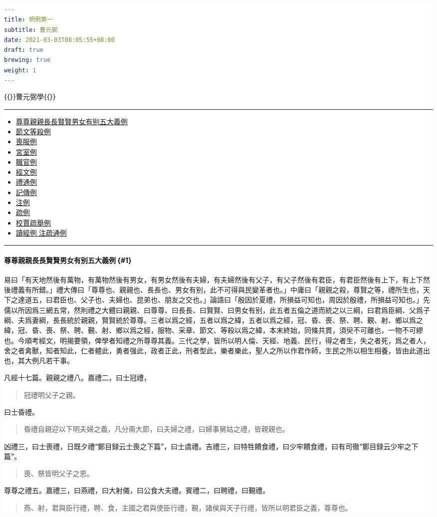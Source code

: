 ```yaml
---
title: 明例第一
subtitle: 曹元弼
date: 2021-03-03T08:05:55+08:00
draft: true
brewing: true
weight: 1
---
```



{{<subtitle>}}曹元弼學{{</subtitle>}}

---

<ul class="list-inline">
    <li class="list-inline-item"><a href="#1">尊尊親親長長賢賢男女有别五大義例</a></li>
    <li class="list-inline-item"><a href="#2">節文等殺例</a></li>
    <li class="list-inline-item"><a href="#3">喪服例</a></li>
    <li class="list-inline-item"><a href="#4">宮室例</a></li>
    <li class="list-inline-item"><a href="#5">職官例</a></li>
    <li class="list-inline-item"><a href="#6">經文例</a></li>
    <li class="list-inline-item"><a href="#7">禮通例</a></li>
    <li class="list-inline-item"><a href="#8">記傳例</a></li>
    <li class="list-inline-item"><a href="#9">注例</a></li>
    <li class="list-inline-item"><a href="#10">疏例</a></li>
    <li class="list-inline-item"><a href="#11">校賈疏舉例</a></li>
    <li class="list-inline-item"><a href="#12">讀經例 注疏通例</a></li>
</ul>

---

#### 尊尊親親長長賢賢男女有别五大義例 {#1}

易曰「有天地然後有萬物，有萬物然後有男女，有男女然後有夫婦，有夫婦然後有父子，有父子然後有君臣，有君臣然後有上下，有上下然後禮義有所錯。」禮大傳曰「尊尊也、親親也、長長也、男女有别，此不可得與民變革者也。」中庸曰「親親之殺，尊賢之等，禮所生也，天下之達道五，曰君臣也、父子也、夫婦也、昆弟也、朋友之交也。」論語曰「殷因於夏禮，所損益可知也，周因於殷禮，所損益可知也。」先儒以所因爲三網五常，然則禮之大體曰親親、曰尊尊、曰長長、曰賢賢、曰男女有别，此五者五倫之道而統之以三綱，曰君爲臣綱、父爲子綱、夫爲妻綱，長長統於親親，賢賢統於尊尊。三者以爲之經，五者以爲之緯，五者以爲之經，冠、昏、喪、祭、聘、覲、射、鄉以爲之緯，冠、昏、喪、祭、聘、覲、射、鄉以爲之經，服物、采章、節文、等殺以爲之緯，本末終始，同條共貫，須臾不可離也，一物不可繆也。今順考經文，明揭要領，俾學者知禮之所尊尊其義。三代之學，皆所以明人倫、天經、地義、民行，得之者生，失之者死，爲之者人，舍之者禽獸，知者知此，仁者體此，勇者强此，政者正此，刑者型此，樂者樂此，聖人之所以作君作師，生民之所以相生相養，皆由此道出也，其大例凡若干事。

凡經十七篇。親親之禮八。嘉禮二，曰士冠禮，

> 冠禮明父子之親。

曰士昏禮。

> 昏禮自親迎以下明夫婦之義，凡分兩大節，曰夫婦之禮，曰婦事舅姑之禮，皆親親也。

凶禮三，曰士喪禮，日既夕禮<q>鄭目録云士喪之下篇</q>，曰士虞禮。吉禮三，曰特牲饋食禮，曰少牢饋食禮，曰有司徹<q>鄭目録云少牢之下篇</q>。

> 喪、祭皆明父子之恩。

尊尊之禮五。嘉禮三，曰燕禮，曰大射儀，曰公食大夫禮。賓禮二，曰聘禮，曰覲禮。

> 燕、射，君與臣行禮，聘、食，主國之君與使臣行禮，覲，諸侯與天子行禮，皆所以明君臣之義，尊尊也。
